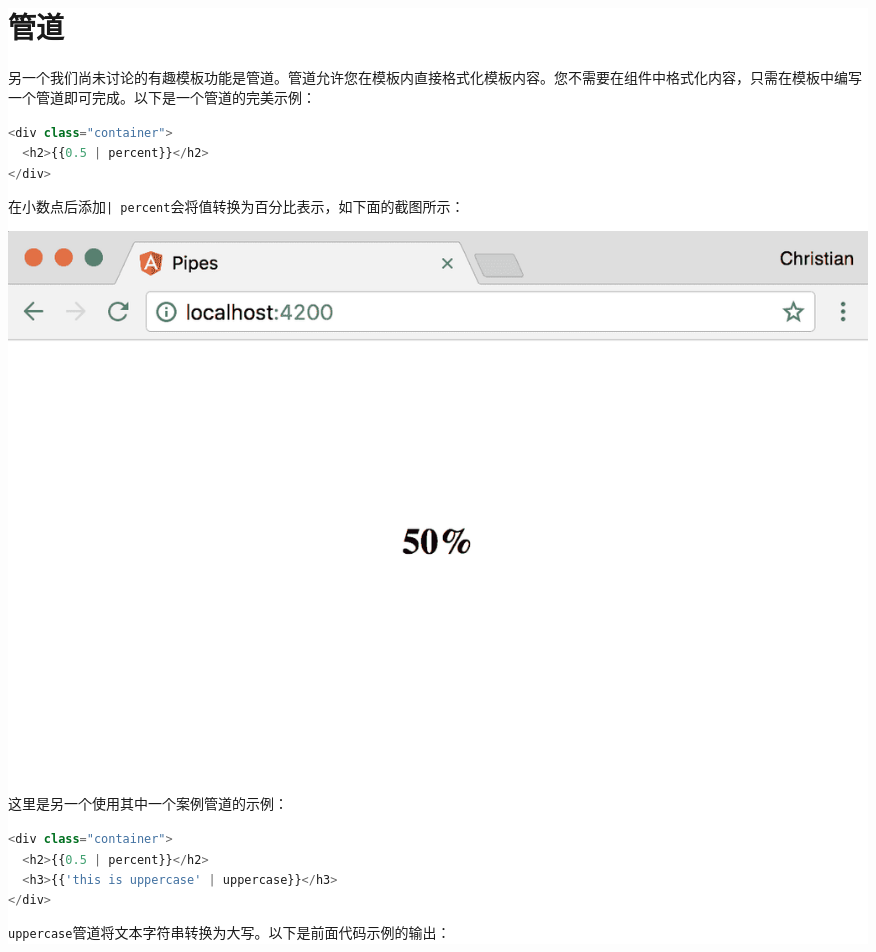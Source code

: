 # 管道

另一个我们尚未讨论的有趣模板功能是管道。管道允许您在模板内直接格式化模板内容。您不需要在组件中格式化内容，只需在模板中编写一个管道即可完成。以下是一个管道的完美示例：

```js
<div class="container">
  <h2>{{0.5 | percent}}</h2>
</div>
```

在小数点后添加`| percent`会将值转换为百分比表示，如下面的截图所示：

![](img/8ccef630-dbac-4d8d-982b-1a1e67e5ad0e.png)

这里是另一个使用其中一个案例管道的示例：

```js
<div class="container">
  <h2>{{0.5 | percent}}</h2>
  <h3>{{'this is uppercase' | uppercase}}</h3>
</div>
```

`uppercase`管道将文本字符串转换为大写。以下是前面代码示例的输出：
